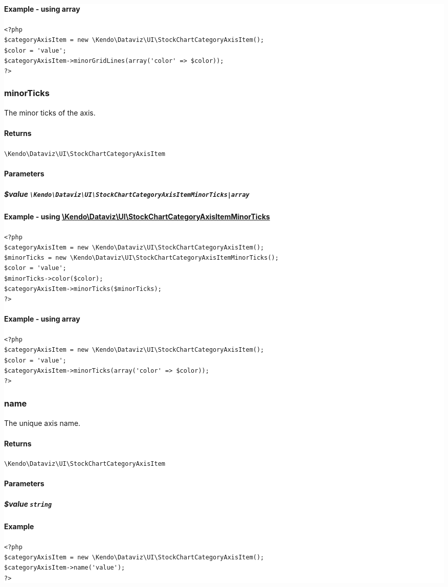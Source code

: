 #### Example - using array

    <?php
    $categoryAxisItem = new \Kendo\Dataviz\UI\StockChartCategoryAxisItem();
    $color = 'value';
    $categoryAxisItem->minorGridLines(array('color' => $color));
    ?>

### minorTicks

The minor ticks of the axis.

#### Returns
`\Kendo\Dataviz\UI\StockChartCategoryAxisItem`

#### Parameters

##### $value `\Kendo\Dataviz\UI\StockChartCategoryAxisItemMinorTicks|array`


#### Example - using [\Kendo\Dataviz\UI\StockChartCategoryAxisItemMinorTicks](/api/wrappers/php/Kendo/Dataviz/UI/StockChartCategoryAxisItemMinorTicks)
    <?php
    $categoryAxisItem = new \Kendo\Dataviz\UI\StockChartCategoryAxisItem();
    $minorTicks = new \Kendo\Dataviz\UI\StockChartCategoryAxisItemMinorTicks();
    $color = 'value';
    $minorTicks->color($color);
    $categoryAxisItem->minorTicks($minorTicks);
    ?>

#### Example - using array

    <?php
    $categoryAxisItem = new \Kendo\Dataviz\UI\StockChartCategoryAxisItem();
    $color = 'value';
    $categoryAxisItem->minorTicks(array('color' => $color));
    ?>

### name
The unique axis name.

#### Returns
`\Kendo\Dataviz\UI\StockChartCategoryAxisItem`

#### Parameters

##### $value `string`



#### Example 
    <?php
    $categoryAxisItem = new \Kendo\Dataviz\UI\StockChartCategoryAxisItem();
    $categoryAxisItem->name('value');
    ?>
